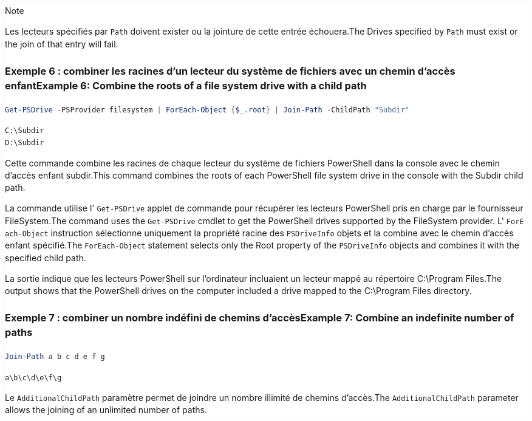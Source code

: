 > [!NOTE]
> <span data-ttu-id="5dcdf-125">Les lecteurs spécifiés par `Path` doivent exister ou la jointure de cette entrée échouera.</span><span class="sxs-lookup"><span data-stu-id="5dcdf-125">The Drives specified by `Path` must exist or the join of that entry will fail.</span></span>

### <span data-ttu-id="5dcdf-126">Exemple 6 : combiner les racines d’un lecteur du système de fichiers avec un chemin d’accès enfant</span><span class="sxs-lookup"><span data-stu-id="5dcdf-126">Example 6: Combine the roots of a file system drive with a child path</span></span>

```powershell
Get-PSDrive -PSProvider filesystem | ForEach-Object {$_.root} | Join-Path -ChildPath "Subdir"
```

```output
C:\Subdir
D:\Subdir
```

<span data-ttu-id="5dcdf-127">Cette commande combine les racines de chaque lecteur du système de fichiers PowerShell dans la console avec le chemin d’accès enfant subdir.</span><span class="sxs-lookup"><span data-stu-id="5dcdf-127">This command combines the roots of each PowerShell file system drive in the console with the Subdir child path.</span></span>

<span data-ttu-id="5dcdf-128">La commande utilise l' `Get-PSDrive` applet de commande pour récupérer les lecteurs PowerShell pris en charge par le fournisseur FileSystem.</span><span class="sxs-lookup"><span data-stu-id="5dcdf-128">The command uses the `Get-PSDrive` cmdlet to get the PowerShell drives supported by the FileSystem provider.</span></span>
<span data-ttu-id="5dcdf-129">L' `ForEach-Object` instruction sélectionne uniquement la propriété racine des `PSDriveInfo` objets et la combine avec le chemin d’accès enfant spécifié.</span><span class="sxs-lookup"><span data-stu-id="5dcdf-129">The `ForEach-Object` statement selects only the Root property of the `PSDriveInfo` objects and combines it with the specified child path.</span></span>

<span data-ttu-id="5dcdf-130">La sortie indique que les lecteurs PowerShell sur l’ordinateur incluaient un lecteur mappé au répertoire C:\Program Files.</span><span class="sxs-lookup"><span data-stu-id="5dcdf-130">The output shows that the PowerShell drives on the computer included a drive mapped to the C:\Program Files directory.</span></span>

### <span data-ttu-id="5dcdf-131">Exemple 7 : combiner un nombre indéfini de chemins d’accès</span><span class="sxs-lookup"><span data-stu-id="5dcdf-131">Example 7: Combine an indefinite number of paths</span></span>

```powershell
Join-Path a b c d e f g
```

```Output
a\b\c\d\e\f\g
```

<span data-ttu-id="5dcdf-132">Le `AdditionalChildPath` paramètre permet de joindre un nombre illimité de chemins d’accès.</span><span class="sxs-lookup"><span data-stu-id="5dcdf-132">The `AdditionalChildPath` parameter allows the joining of an unlimited number of paths.</span></span>
